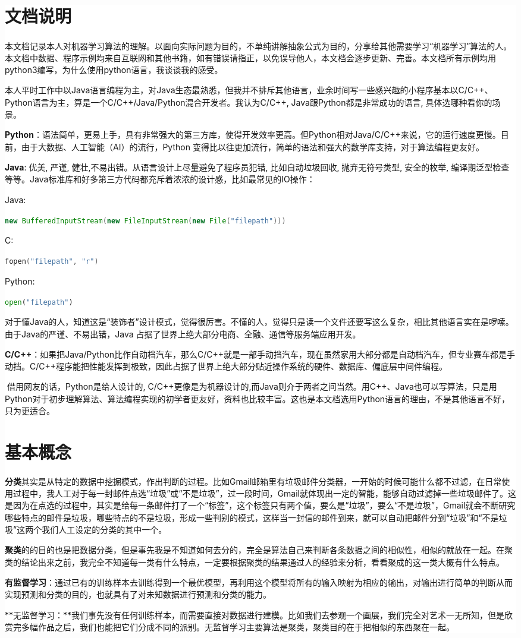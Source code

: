 # 文档说明

​	本文档记录本人对机器学习算法的理解。以面向实际问题为目的，不单纯讲解抽象公式为目的，分享给其他需要学习“机器学习”算法的人。本文档中数据、程序示例均来自互联网和其他书籍，如有错误请指正，以免误导他人，本文档会逐步更新、完善。本文档所有示例均用python3编写，为什么使用python语言，我谈谈我的感受。   

​	本人平时工作中以Java语言编程为主，对Java生态最熟悉，但我并不排斥其他语言，业余时间写一些感兴趣的小程序基本以C/C++、Python语言为主，算是一个C/C++/Java/Python混合开发者。我认为C/C++, Java跟Python都是非常成功的语言, 具体选哪种看你的场景。

**Python**：语法简单，更易上手，具有非常强大的第三方库，使得开发效率更高。但Python相对Java/C/C++来说，它的运行速度更慢。目前，由于大数据、人工智能（AI）的流行，Python 变得比以往更加流行，简单的语法和强大的数学库支持，对于算法编程更友好。



**Java**: 优美, 严谨, 健壮,不易出错。从语言设计上尽量避免了程序员犯错, 比如自动垃圾回收, 抛弃无符号类型, 安全的枚举, 编译期泛型检查等等。Java标准库和好多第三方代码都充斥着浓浓的设计感，比如最常见的IO操作：

Java:

```java
new BufferedInputStream(new FileInputStream(new File("filepath")))
```

C:

```c
fopen("filepath", "r")
```

Python:

```python
open("filepath")
```

​	对于懂Java的人，知道这是“装饰者”设计模式，觉得很厉害。不懂的人，觉得只是读一个文件还要写这么复杂，相比其他语言实在是啰嗦。由于Java的严谨、不易出错，Java 占据了世界上绝大部分电商、全融、通信等服务端应用开发。



**C/C++**：如果把Java/Python比作自动档汽车，那么C/C++就是一部手动挡汽车，现在虽然家用大部分都是自动档汽车，但专业赛车都是手动挡。C/C++程序能把性能发挥到极致，因此占据了世界上绝大部分贴近操作系统的硬件、数据库、偏底层中间件编程。



​	借用网友的话，Python是给人设计的, C/C++更像是为机器设计的,而Java则介于两者之间当然。用C++、Java也可以写算法，只是用Python对于初步理解算法、算法编程实现的初学者更友好，资料也比较丰富。这也是本文档选用Python语言的理由，不是其他语言不好，只为更适合。



# 基本概念

**分类**其实是从特定的数据中挖掘模式，作出判断的过程。比如Gmail邮箱里有垃圾邮件分类器，一开始的时候可能什么都不过滤，在日常使用过程中，我人工对于每一封邮件点选“垃圾”或“不是垃圾”，过一段时间，Gmail就体现出一定的智能，能够自动过滤掉一些垃圾邮件了。这是因为在点选的过程中，其实是给每一条邮件打了一个“标签”，这个标签只有两个值，要么是“垃圾”，要么“不是垃圾”，Gmail就会不断研究哪些特点的邮件是垃圾，哪些特点的不是垃圾，形成一些判别的模式，这样当一封信的邮件到来，就可以自动把邮件分到“垃圾”和“不是垃圾”这两个我们人工设定的分类的其中一个。    

 **聚类**的的目的也是把数据分类，但是事先我是不知道如何去分的，完全是算法自己来判断各条数据之间的相似性，相似的就放在一起。在聚类的结论出来之前，我完全不知道每一类有什么特点，一定要根据聚类的结果通过人的经验来分析，看看聚成的这一类大概有什么特点。

**有监督学习**：通过已有的训练样本去训练得到一个最优模型，再利用这个模型将所有的输入映射为相应的输出，对输出进行简单的判断从而实现预测和分类的目的，也就具有了对未知数据进行预测和分类的能力。

**无监督学习：**我们事先没有任何训练样本，而需要直接对数据进行建模。比如我们去参观一个画展，我们完全对艺术一无所知，但是欣赏完多幅作品之后，我们也能把它们分成不同的派别。无监督学习主要算法是聚类，聚类目的在于把相似的东西聚在一起。
